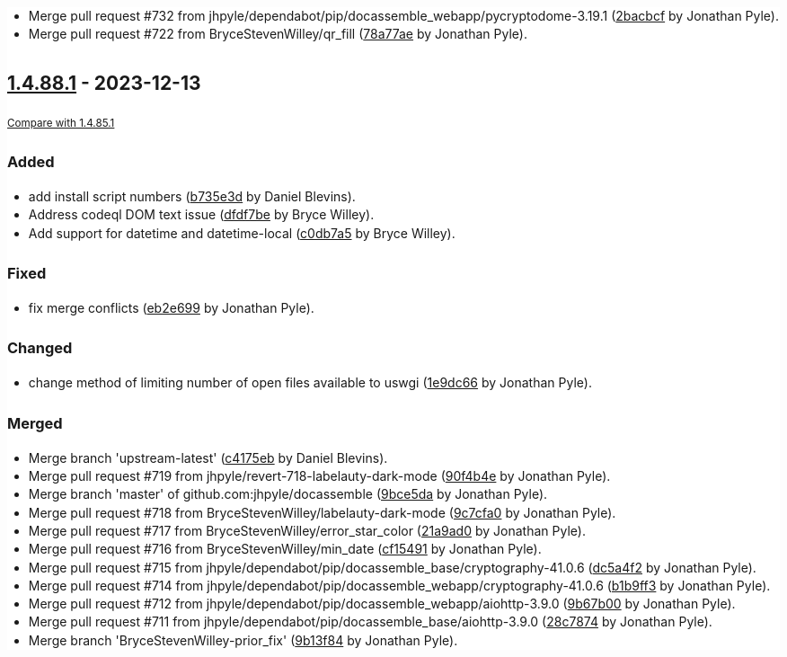 - Merge pull request #732 from jhpyle/dependabot/pip/docassemble_webapp/pycryptodome-3.19.1 ([2bacbcf](https://github.com/dblevin1/docassemble/commit/2bacbcfaefe9a5462c970219268fcbfc5681eac3) by Jonathan Pyle).
- Merge pull request #722 from BryceStevenWilley/qr_fill ([78a77ae](https://github.com/dblevin1/docassemble/commit/78a77aeb6900f5c98bb6c4ff0ea9ee34bdf6760c) by Jonathan Pyle).

## [1.4.88.1](https://github.com/dblevin1/docassemble/releases/tag/1.4.88.1) - 2023-12-13

<small>[Compare with 1.4.85.1](https://github.com/dblevin1/docassemble/compare/1.4.85.1...1.4.88.1)</small>

### Added

- add install script numbers ([b735e3d](https://github.com/dblevin1/docassemble/commit/b735e3d7f3889e6a066d258f36567d59080784a5) by Daniel Blevins).
- Address codeql DOM text issue ([dfdf7be](https://github.com/dblevin1/docassemble/commit/dfdf7be9ac88139045ec74fe90fdc2aaf0f6470e) by Bryce Willey).
- Add support for datetime and datetime-local ([c0db7a5](https://github.com/dblevin1/docassemble/commit/c0db7a5477632737073d2838bc254ce0a6dcff7f) by Bryce Willey).

### Fixed

- fix merge conflicts ([eb2e699](https://github.com/dblevin1/docassemble/commit/eb2e6990e3843a3a48a06fd0a02b14d5ff2ea862) by Jonathan Pyle).

### Changed

- change method of limiting number of open files available to uswgi ([1e9dc66](https://github.com/dblevin1/docassemble/commit/1e9dc667d1a994e7051b0b1c91bb14a283b0792e) by Jonathan Pyle).

### Merged

- Merge branch 'upstream-latest' ([c4175eb](https://github.com/dblevin1/docassemble/commit/c4175eb573ffdfd2b17520a8224c8742f09c4c03) by Daniel Blevins).
- Merge pull request #719 from jhpyle/revert-718-labelauty-dark-mode ([90f4b4e](https://github.com/dblevin1/docassemble/commit/90f4b4e4164fbf5eafe08881b57f3475a65fdb5e) by Jonathan Pyle).
- Merge branch 'master' of github.com:jhpyle/docassemble ([9bce5da](https://github.com/dblevin1/docassemble/commit/9bce5dadfe5d1990275c6f6ccd3637d40f2ad15c) by Jonathan Pyle).
- Merge pull request #718 from BryceStevenWilley/labelauty-dark-mode ([9c7cfa0](https://github.com/dblevin1/docassemble/commit/9c7cfa0fa2c0eeedba1ad6663352e4147f6f5715) by Jonathan Pyle).
- Merge pull request #717 from BryceStevenWilley/error_star_color ([21a9ad0](https://github.com/dblevin1/docassemble/commit/21a9ad0b3132cfc90ae2f0c4122ac140de9ec06d) by Jonathan Pyle).
- Merge pull request #716 from BryceStevenWilley/min_date ([cf15491](https://github.com/dblevin1/docassemble/commit/cf1549102f506a9165667cc6941fa3120de28fd2) by Jonathan Pyle).
- Merge pull request #715 from jhpyle/dependabot/pip/docassemble_base/cryptography-41.0.6 ([dc5a4f2](https://github.com/dblevin1/docassemble/commit/dc5a4f2352347543221cf0d1d04e9dbc083f3243) by Jonathan Pyle).
- Merge pull request #714 from jhpyle/dependabot/pip/docassemble_webapp/cryptography-41.0.6 ([b1b9ff3](https://github.com/dblevin1/docassemble/commit/b1b9ff34dd47fd607d1c941adc531c3c4371c016) by Jonathan Pyle).
- Merge pull request #712 from jhpyle/dependabot/pip/docassemble_webapp/aiohttp-3.9.0 ([9b67b00](https://github.com/dblevin1/docassemble/commit/9b67b0035e6b27ea0f3c857e361c24356eedde92) by Jonathan Pyle).
- Merge pull request #711 from jhpyle/dependabot/pip/docassemble_base/aiohttp-3.9.0 ([28c7874](https://github.com/dblevin1/docassemble/commit/28c78746a770072862f5de0547f3397739b87673) by Jonathan Pyle).
- Merge branch 'BryceStevenWilley-prior_fix' ([9b13f84](https://github.com/dblevin1/docassemble/commit/9b13f84e0e005ee5227f052242d091e816dcbfbd) by Jonathan Pyle).
